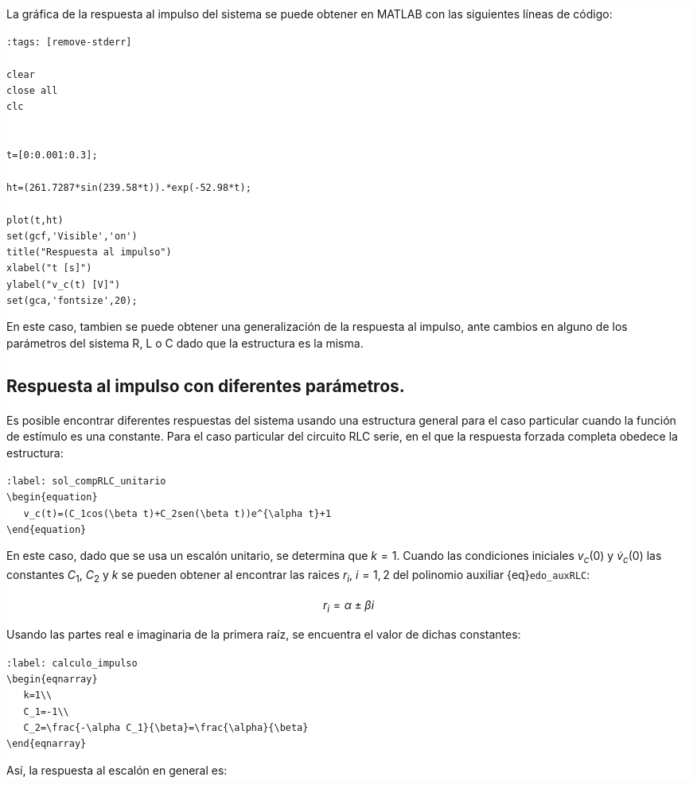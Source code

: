La gráfica de la respuesta al impulso del sistema se puede obtener en MATLAB con las siguientes líneas de código:



```{code-cell} Octave
:tags: [remove-stderr]

clear 
close all
clc


t=[0:0.001:0.3];

ht=(261.7287*sin(239.58*t)).*exp(-52.98*t);

plot(t,ht)
set(gcf,'Visible','on')
title("Respuesta al impulso")
xlabel("t [s]")
ylabel("v_c(t) [V]")
set(gca,'fontsize',20);

```
En este caso, tambien se puede obtener una generalización de la respuesta al impulso, ante cambios en alguno de los parámetros del sistema R, L o C dado que la estructura es la misma.

## Respuesta al impulso con diferentes parámetros.

Es posible encontrar diferentes respuestas del sistema usando una estructura general para el caso particular cuando la función de estímulo es una constante. Para el caso particular del circuito RLC serie, en el que la respuesta forzada completa obedece la estructura:

```{math}
:label: sol_compRLC_unitario
\begin{equation}
   v_c(t)=(C_1cos(\beta t)+C_2sen(\beta t))e^{\alpha t}+1
\end{equation}
````
En este caso, dado que se usa un escalón unitario, se determina que $k=1$. Cuando las condiciones iniciales $v_c(0)$ y $\dot{v}_c(0)$ las constantes $C_1$, $C_2$ y $k$ se pueden obtener al encontrar las raices $r_{i},~i=1,2$ del polinomio auxiliar {eq}`edo_auxRLC`:

$$
r_{i}=\alpha \pm \beta i
$$

Usando las partes real e imaginaria de la primera raíz, se encuentra el valor de dichas constantes:

```{math}
:label: calculo_impulso
\begin{eqnarray}
   k=1\\
   C_1=-1\\
   C_2=\frac{-\alpha C_1}{\beta}=\frac{\alpha}{\beta}
\end{eqnarray}
````
Así, la respuesta al escalón en general es:
